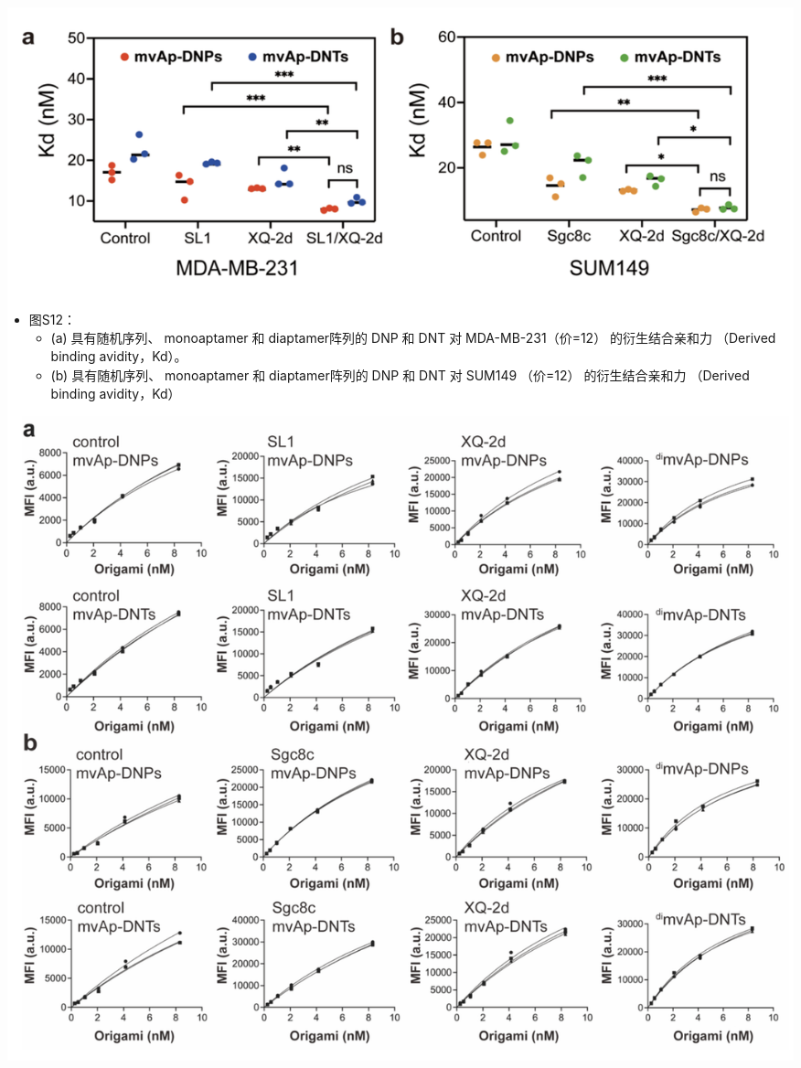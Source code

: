 ![](./img/img_14.png)

- 图S12：
  - (a) 具有随机序列、 monoaptamer 和 diaptamer阵列的 DNP 和 DNT 对 MDA-MB-231（价=12） 的衍生结合亲和力 （Derived binding avidity，Kd）。
  - (b) 具有随机序列、 monoaptamer 和 diaptamer阵列的 DNP 和 DNT 对 SUM149 （价=12） 的衍生结合亲和力 （Derived binding avidity，Kd）

![](./img/img_16.png)
